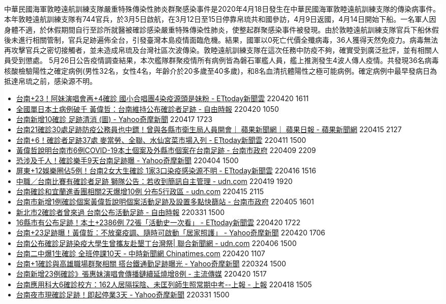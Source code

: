 中華民國海軍敦睦遠航訓練支隊嚴重特殊傳染性肺炎群聚感染事件是2020年4月18日發生在中華民國海軍敦睦遠航訓練支隊的傳染病事件。本年敦睦遠航訓練支隊有744官兵，於3月5日啟航，在3月12日至15日停靠帛琉共和國參訪，4月9日返國，4月14日開始下船。一名軍人因身體不適，於休假期間自行至診所就醫被確診感染嚴重特殊傳染性肺炎，使整起群聚感染事件被發現。由於敦睦遠航訓練支隊官兵下船休假後未進行相關管制，官兵足跡遍佈全台，引發臺灣本島疫情面臨危機。結果，國軍以0死亡代價全殲病毒，36人獲得天然免疫力。病毒無法再攻擊官兵之密切接觸者，並未造成帛琉及台灣社區次波傳染。敦睦遠航訓練支隊在這次任務中防疫不夠，確實受到廣泛批評，並有相關人員受到懲處。
5月26日公告疫情調查結果，本次艦隊群聚疫情所有病例皆為磐石軍艦人員，艦上推測發生4波人傳人疫情。共發現36名病毒核酸檢驗陽性之確定病例(男性32名，女性4名，年齡介於20多歲至40多歲)，和8名血清抗體陽性之極可能病例。確定病例中最早發病日為抵達帛琉之前，感染源不明。
- [台南+23！阿妹演唱會再+4確診 國小合唱團4染疫源頭是妹粉 - ETtoday新聞雲](https://www.ettoday.net/news/20220420/2234037.htm "台南+23！阿妹演唱會再+4確診 國小合唱團4染疫源頭是妹粉 - ETtoday新聞雲") 220420 1611
- [全國單日本土病例破千 黃偉哲：台南維持公布確診者足跡 - 自由時報](https://news.ltn.com.tw/news/life/breakingnews/3899130 "全國單日本土病例破千 黃偉哲：台南維持公布確診者足跡 - 自由時報") 220420 1050
- [台南新增10確診 足跡清消 (圖) - Yahoo奇摩新聞](https://tw.news.yahoo.com/%E5%8F%B0%E5%8D%97%E6%96%B0%E5%A2%9E10%E7%A2%BA%E8%A8%BA-%E8%B6%B3%E8%B7%A1%E6%B8%85%E6%B6%88-%E5%9C%96-092323511.html "台南新增10確診 足跡清消 (圖) - Yahoo奇摩新聞") 220417 1723
- [台南21確診30處足跡防疫公務員也中鏢！曾與各縣市衛生局人員開會｜ 蘋果新聞網｜ 蘋果日報 - 蘋果新聞網](https://tw.appledaily.com/life/20220415/FOJ4RMFSDBBWVKXPE2NOQQF3BM/ "台南21確診30處足跡防疫公務員也中鏢！曾與各縣市衛生局人員開會｜ 蘋果新聞網｜ 蘋果日報 - 蘋果新聞網") 220415 2127
- [台南+6！確診者足跡37處 麥當勞、全聯、水仙宮菜市場入列 - ETtoday新聞雲](https://www.ettoday.net/news/20220411/2227251.htm "台南+6！確診者足跡37處 麥當勞、全聯、水仙宮菜市場入列 - ETtoday新聞雲") 220411 1500
- [黃偉哲說明台南市6例COVID-19本土個案及外縣市個案在台南足跡 - 台南市政府](https://www.tainan.gov.tw/News_Content.aspx?n=13370&s=7884481 "黃偉哲說明台南市6例COVID-19本土個案及外縣市個案在台南足跡 - 台南市政府") 220409 2209
- [恐涉及千人！確診樂手9天台南足跡曝 - Yahoo奇摩新聞](https://tw.news.yahoo.com/%E6%81%90%E6%B6%89%E5%8F%8A%E5%8D%83%E4%BA%BA-%E7%A2%BA%E8%A8%BA%E6%A8%82%E6%89%8B9%E5%A4%A9%E5%8F%B0%E5%8D%97%E8%B6%B3%E8%B7%A1%E6%9B%9D-053524969.html "恐涉及千人！確診樂手9天台南足跡曝 - Yahoo奇摩新聞") 220404 1500
- [屏東+12娛樂圈佔5例！台南2女大生確診 1家3口染疫感染源不明 - ETtoday新聞雲](https://www.ettoday.net/news/20220416/2231135.htm "屏東+12娛樂圈佔5例！台南2女大生確診 1家3口染疫感染源不明 - ETtoday新聞雲") 220416 1516
- [中職／台南比賽有確診者足跡 獅隊公告：若收到簡訊自主管理 - udn.com](https://udn.com/news/story/7001/6251237 "中職／台南比賽有確診者足跡 獅隊公告：若收到簡訊自主管理 - udn.com") 220419 1920
- [台南確診和宜蘭進香團相關2天爆增10例 分布5行政區 - udn.com](https://udn.com/news/story/120940/6242655 "台南確診和宜蘭進香團相關2天爆增10例 分布5行政區 - udn.com") 220415 2115
- [台南市新增1例確診個案黃偉哲說明個案活動足跡及設置多點快篩站 - 台南市政府](https://www.tainan.gov.tw/News_Content.aspx?n=13370&s=7883296 "台南市新增1例確診個案黃偉哲說明個案活動足跡及設置多點快篩站 - 台南市政府") 220405 1601
- [新北市2確診者曾來過 台南公布活動足跡 - 自由時報](https://news.ltn.com.tw/news/life/breakingnews/3878330 "新北市2確診者曾來過 台南公布活動足跡 - 自由時報") 220331 1500
- [16縣市有公布足跡！本土+2386例 72張「活動史一次看」 - ETtoday新聞雲](https://www.ettoday.net/news/20220420/2234089.htm "16縣市有公布足跡！本土+2386例 72張「活動史一次看」 - ETtoday新聞雲") 220420 1722
- [台南+23足跡曝！黃偉哲：不放棄疫調、隨時可啟動「居家照護」 - Yahoo奇摩新聞](https://tw.news.yahoo.com/%E5%8F%B0%E5%8D%97-23%E8%B6%B3%E8%B7%A1%E6%9B%9D-%E9%BB%83%E5%81%89%E5%93%B2-%E4%B8%8D%E6%94%BE%E6%A3%84%E7%96%AB%E8%AA%BF-%E9%9A%A8%E6%99%82%E5%8F%AF%E5%95%9F%E5%8B%95-090613462.html "台南+23足跡曝！黃偉哲：不放棄疫調、隨時可啟動「居家照護」 - Yahoo奇摩新聞") 220420 1706
- [台南公布確診足跡染疫大學生曾攜友赴墾丁台灣祭| 聯合新聞網 - udn.com](https://udn.com/news/story/7934/6218897 "台南公布確診足跡染疫大學生曾攜友赴墾丁台灣祭| 聯合新聞網 - udn.com") 220406 1500
- [台南二中爆1生確診 全班停課10天 - 中時新聞網 Chinatimes.com](https://www.chinatimes.com/realtimenews/20220420002030-260405 "台南二中爆1生確診 全班停課10天 - 中時新聞網 Chinatimes.com") 220420 1107
- [台南+1確診與高雄職場群聚相關 搭台鐵通勤足跡曝光 - Yahoo奇摩新聞](https://tw.news.yahoo.com/%E5%8F%B0%E5%8D%97-1-%E7%A2%BA%E8%A8%BA%E8%88%87%E9%AB%98%E9%9B%84%E8%81%B7%E5%A0%B4%E7%BE%A4%E8%81%9A%E7%9B%B8%E9%97%9C-%E6%90%AD%E5%8F%B0%E9%90%B5%E9%80%9A%E5%8B%A4%E8%B6%B3%E8%B7%A1%E6%9B%9D%E5%85%89-075641535.html "台南+1確診與高雄職場群聚相關 搭台鐵通勤足跡曝光 - Yahoo奇摩新聞") 220324 1500
- [台南新增23例確診》張惠妹演唱會傳播鏈續延燒增8例 - 主流傳媒](https://msntw.com/16463/ "台南新增23例確診》張惠妹演唱會傳播鏈續延燒增8例 - 主流傳媒") 220420 1517
- [台南應用科大6確診校方：162人居隔採陰、未匡列師生照常期中考--上報 - 上報](https://www.upmedia.mg/news_info.php?Type=24&SerialNo=142626 "台南應用科大6確診校方：162人居隔採陰、未匡列師生照常期中考--上報 - 上報") 220418 1505
- [台南夜市現確診足跡！即起停業3天 - Yahoo奇摩新聞](https://tw.news.yahoo.com/%E5%8F%B0%E5%8D%97%E5%A4%9C%E5%B8%82%E7%8F%BE%E7%A2%BA%E8%A8%BA%E8%B6%B3%E8%B7%A1-%E5%8D%B3%E8%B5%B7%E5%81%9C%E6%A5%AD3%E5%A4%A9-100706660.html "台南夜市現確診足跡！即起停業3天 - Yahoo奇摩新聞") 220331 1500

